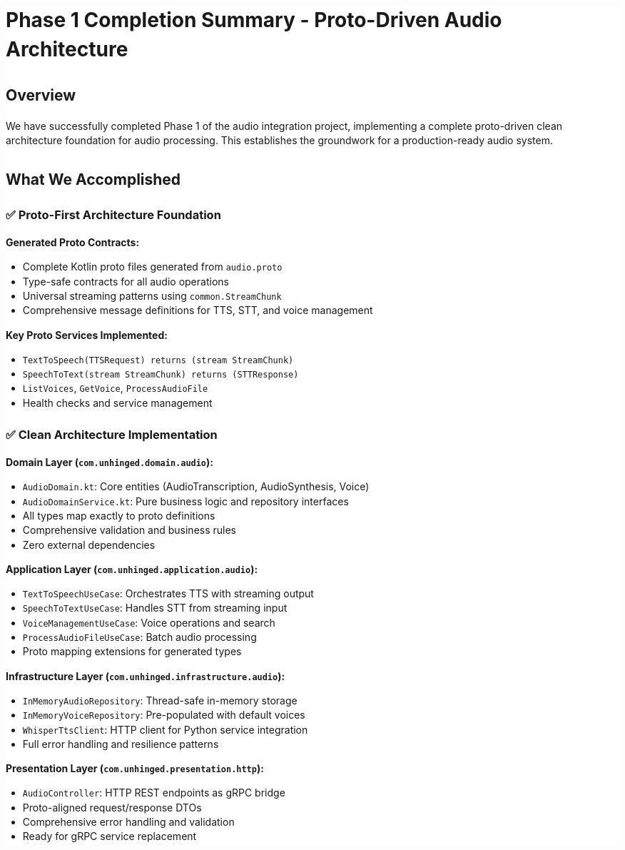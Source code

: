 # Phase 1 Completion Summary - Proto-Driven Audio Architecture

## Overview

We have successfully completed Phase 1 of the audio integration project, implementing a complete proto-driven clean architecture foundation for audio processing. This establishes the groundwork for a production-ready audio system.

## What We Accomplished

### ✅ Proto-First Architecture Foundation

**Generated Proto Contracts:**
- Complete Kotlin proto files generated from `audio.proto`
- Type-safe contracts for all audio operations
- Universal streaming patterns using `common.StreamChunk`
- Comprehensive message definitions for TTS, STT, and voice management

**Key Proto Services Implemented:**
- `TextToSpeech(TTSRequest) returns (stream StreamChunk)`
- `SpeechToText(stream StreamChunk) returns (STTResponse)`
- `ListVoices`, `GetVoice`, `ProcessAudioFile`
- Health checks and service management

### ✅ Clean Architecture Implementation

**Domain Layer (`com.unhinged.domain.audio`):**
- `AudioDomain.kt`: Core entities (AudioTranscription, AudioSynthesis, Voice)
- `AudioDomainService.kt`: Pure business logic and repository interfaces
- All types map exactly to proto definitions
- Comprehensive validation and business rules
- Zero external dependencies

**Application Layer (`com.unhinged.application.audio`):**
- `TextToSpeechUseCase`: Orchestrates TTS with streaming output
- `SpeechToTextUseCase`: Handles STT from streaming input
- `VoiceManagementUseCase`: Voice operations and search
- `ProcessAudioFileUseCase`: Batch audio processing
- Proto mapping extensions for generated types

**Infrastructure Layer (`com.unhinged.infrastructure.audio`):**
- `InMemoryAudioRepository`: Thread-safe in-memory storage
- `InMemoryVoiceRepository`: Pre-populated with default voices
- `WhisperTtsClient`: HTTP client for Python service integration
- Full error handling and resilience patterns

**Presentation Layer (`com.unhinged.presentation.http`):**
- `AudioController`: HTTP REST endpoints as gRPC bridge
- Proto-aligned request/response DTOs
- Comprehensive error handling and validation
- Ready for gRPC service replacement
